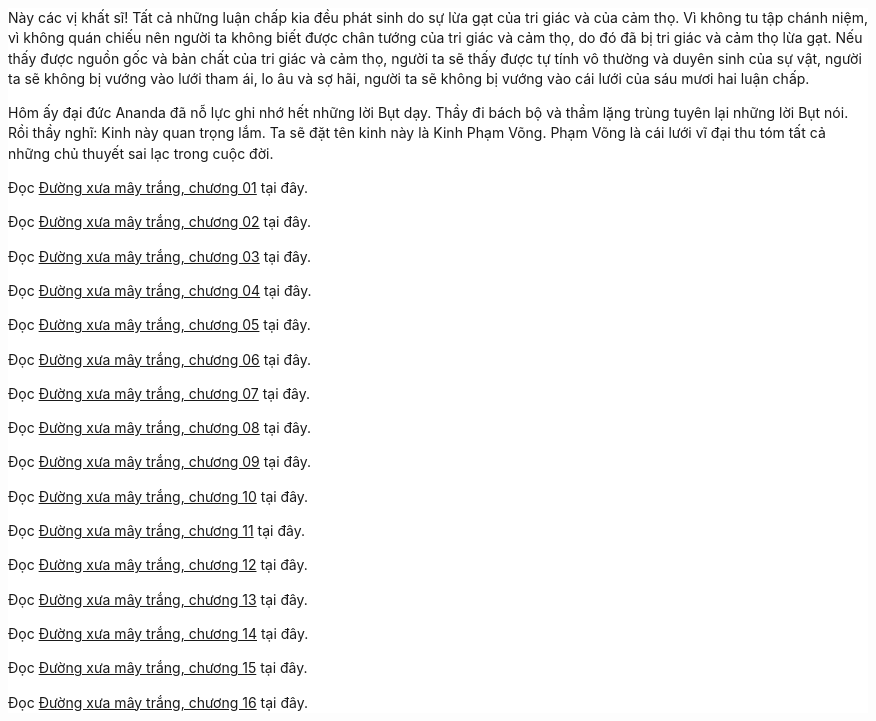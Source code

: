 Này các vị khất sĩ! Tất cả những luận chấp kia đều phát sinh do sự lừa gạt của tri giác và của cảm thọ. Vì không tu tập chánh niệm, vì không quán chiếu nên người ta không biết được chân tướng của tri giác và cảm thọ, do đó đã bị tri giác và cảm thọ lừa gạt. Nếu thấy được nguồn gốc và bản chất của tri giác và cảm thọ, người ta sẽ thấy được tự tính vô thường và duyên sinh của sự vật, người ta sẽ không bị vướng vào lưới tham ái, lo âu và sợ hãi, người ta sẽ không bị vướng vào cái lưới của sáu mươi hai luận chấp.

Hôm ấy đại đức Ananda đã nỗ lực ghi nhớ hết những lời Bụt dạy. Thầy đi bách bộ và thầm lặng trùng tuyên lại những lời Bụt nói. Rồi thầy nghĩ: Kinh này quan trọng lắm. Ta sẽ đặt tên kinh này là Kinh Phạm Võng. Phạm Võng là cái lưới vĩ đại thu tóm tất cả những chủ thuyết sai lạc trong cuộc đời.

Đọc [Đường xưa mây trắng, chương 01](https://nhavantuonglai.com/article/duong-xua-may-trang-chuong-01) tại đây.

Đọc [Đường xưa mây trắng, chương 02](https://nhavantuonglai.com/article/duong-xua-may-trang-chuong-02) tại đây.

Đọc [Đường xưa mây trắng, chương 03](https://nhavantuonglai.com/article/duong-xua-may-trang-chuong-03) tại đây.

Đọc [Đường xưa mây trắng, chương 04](https://nhavantuonglai.com/article/duong-xua-may-trang-chuong-04) tại đây.

Đọc [Đường xưa mây trắng, chương 05](https://nhavantuonglai.com/article/duong-xua-may-trang-chuong-05) tại đây.

Đọc [Đường xưa mây trắng, chương 06](https://nhavantuonglai.com/article/duong-xua-may-trang-chuong-06) tại đây.

Đọc [Đường xưa mây trắng, chương 07](https://nhavantuonglai.com/article/duong-xua-may-trang-chuong-07) tại đây.

Đọc [Đường xưa mây trắng, chương 08](https://nhavantuonglai.com/article/duong-xua-may-trang-chuong-08) tại đây.

Đọc [Đường xưa mây trắng, chương 09](https://nhavantuonglai.com/article/duong-xua-may-trang-chuong-09) tại đây.

Đọc [Đường xưa mây trắng, chương 10](https://nhavantuonglai.com/article/duong-xua-may-trang-chuong-10) tại đây.

Đọc [Đường xưa mây trắng, chương 11](https://nhavantuonglai.com/article/duong-xua-may-trang-chuong-11) tại đây.

Đọc [Đường xưa mây trắng, chương 12](https://nhavantuonglai.com/article/duong-xua-may-trang-chuong-12) tại đây.

Đọc [Đường xưa mây trắng, chương 13](https://nhavantuonglai.com/article/duong-xua-may-trang-chuong-13) tại đây.

Đọc [Đường xưa mây trắng, chương 14](https://nhavantuonglai.com/article/duong-xua-may-trang-chuong-14) tại đây.

Đọc [Đường xưa mây trắng, chương 15](https://nhavantuonglai.com/article/duong-xua-may-trang-chuong-15) tại đây.

Đọc [Đường xưa mây trắng, chương 16](https://nhavantuonglai.com/article/duong-xua-may-trang-chuong-16) tại đây.
